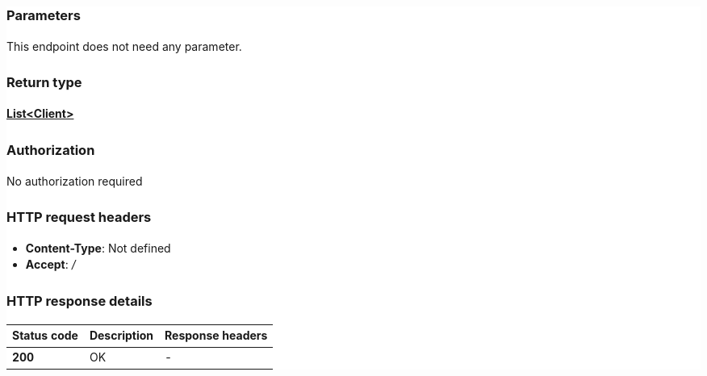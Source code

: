 ### Parameters
This endpoint does not need any parameter.

### Return type

[**List&lt;Client&gt;**](Client.md)

### Authorization

No authorization required

### HTTP request headers

 - **Content-Type**: Not defined
 - **Accept**: */*

### HTTP response details
| Status code | Description | Response headers |
|-------------|-------------|------------------|
| **200** | OK |  -  |

